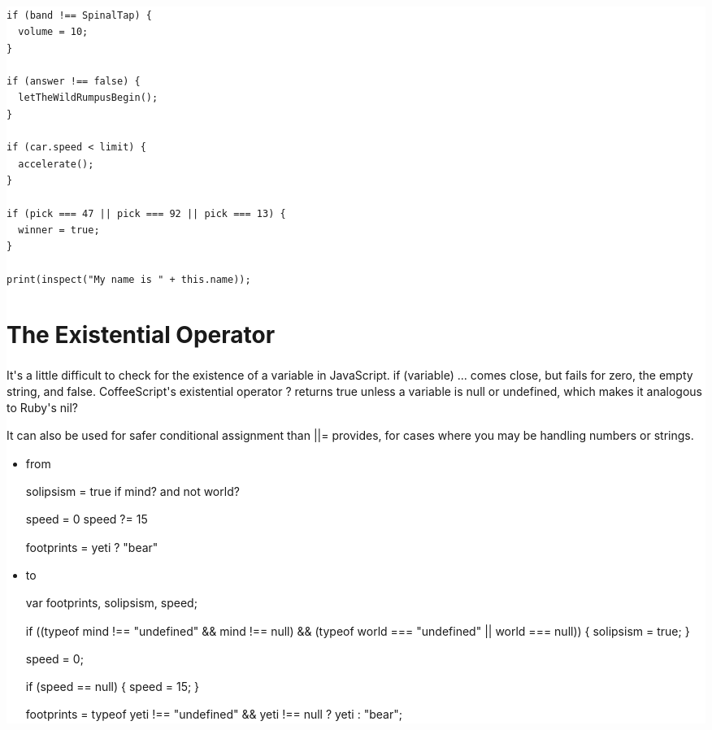    if (band !== SpinalTap) {
      volume = 10;
    }

    if (answer !== false) {
      letTheWildRumpusBegin();
    }

    if (car.speed < limit) {
      accelerate();
    }

    if (pick === 47 || pick === 92 || pick === 13) {
      winner = true;
    }

    print(inspect("My name is " + this.name));







# The Existential Operator

It's a little difficult to check for the existence of a variable in JavaScript. if (variable) ... comes close, but fails for zero, the empty string, and false. CoffeeScript's existential operator ? returns true unless a variable is null or undefined, which makes it analogous to Ruby's nil?

It can also be used for safer conditional assignment than ||= provides, for cases where you may be handling numbers or strings.

- from

    solipsism = true if mind? and not world?

    speed = 0
    speed ?= 15

    footprints = yeti ? "bear"


- to

    var footprints, solipsism, speed;

    if ((typeof mind !== "undefined" && mind !== null) && (typeof world === "undefined" || world === null)) {
      solipsism = true;
    }

    speed = 0;

    if (speed == null) {
      speed = 15;
    }

    footprints = typeof yeti !== "undefined" && yeti !== null ? yeti : "bear";


